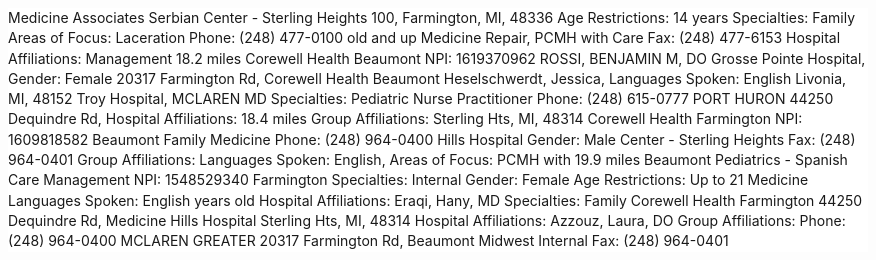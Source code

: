 Medicine Associates Serbian Center - Sterling Heights
100, Farmington, MI, 48336
Age Restrictions: 14 years Specialties: Family Areas of Focus: Laceration
Phone: (248) 477-0100
old and up Medicine Repair, PCMH with Care
Fax: (248) 477-6153
Hospital Affiliations: Management
18.2 miles
Corewell Health Beaumont
NPI: 1619370962
ROSSI, BENJAMIN M, DO
Grosse Pointe Hospital,
Gender: Female
20317 Farmington Rd,
Corewell Health Beaumont
Heselschwerdt, Jessica,
Languages Spoken: English
Livonia, MI, 48152
Troy Hospital, MCLAREN
MD
Specialties: Pediatric Nurse
Practitioner
Phone: (248) 615-0777
PORT HURON
44250 Dequindre Rd,
Hospital Affiliations:
18.4 miles
Group Affiliations:
Sterling Hts, MI, 48314
Corewell Health Farmington
NPI: 1609818582
Beaumont Family Medicine
Phone: (248) 964-0400
Hills Hospital
Gender: Male
Center - Sterling Heights
Fax: (248) 964-0401
Group Affiliations:
Languages Spoken: English,
Areas of Focus: PCMH with
19.9 miles
Beaumont Pediatrics -
Spanish
Care Management
NPI: 1548529340
Farmington
Specialties: Internal
Gender: Female
Age Restrictions: Up to 21
Medicine
Languages Spoken: English
years old
Hospital Affiliations:
Eraqi, Hany, MD
Specialties: Family
Corewell Health Farmington 44250 Dequindre Rd,
Medicine
Hills Hospital Sterling Hts, MI, 48314
Hospital Affiliations:
Azzouz, Laura, DO
Group Affiliations: Phone: (248) 964-0400
MCLAREN GREATER
20317 Farmington Rd,
Beaumont Midwest Internal Fax: (248) 964-0401